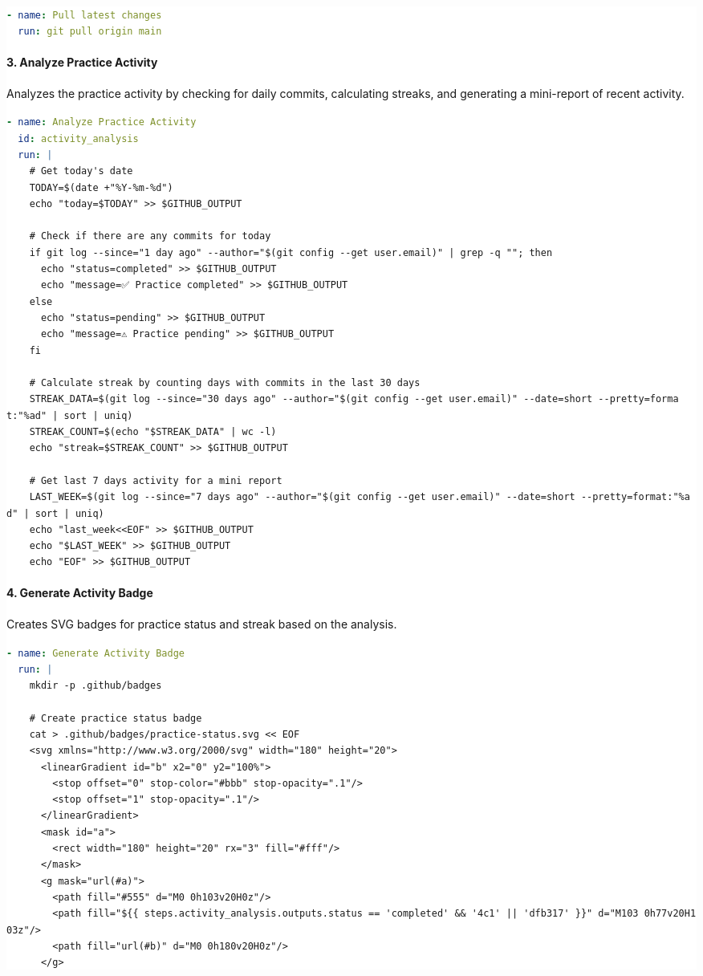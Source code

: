 ```yaml
- name: Pull latest changes
  run: git pull origin main
```

#### 3. Analyze Practice Activity

Analyzes the practice activity by checking for daily commits, calculating streaks, and generating a mini-report of recent activity.

```yaml
- name: Analyze Practice Activity
  id: activity_analysis
  run: |
    # Get today's date
    TODAY=$(date +"%Y-%m-%d")
    echo "today=$TODAY" >> $GITHUB_OUTPUT
    
    # Check if there are any commits for today
    if git log --since="1 day ago" --author="$(git config --get user.email)" | grep -q ""; then
      echo "status=completed" >> $GITHUB_OUTPUT
      echo "message=✅ Practice completed" >> $GITHUB_OUTPUT
    else
      echo "status=pending" >> $GITHUB_OUTPUT
      echo "message=⚠️ Practice pending" >> $GITHUB_OUTPUT
    fi
    
    # Calculate streak by counting days with commits in the last 30 days
    STREAK_DATA=$(git log --since="30 days ago" --author="$(git config --get user.email)" --date=short --pretty=format:"%ad" | sort | uniq)
    STREAK_COUNT=$(echo "$STREAK_DATA" | wc -l)
    echo "streak=$STREAK_COUNT" >> $GITHUB_OUTPUT
    
    # Get last 7 days activity for a mini report
    LAST_WEEK=$(git log --since="7 days ago" --author="$(git config --get user.email)" --date=short --pretty=format:"%ad" | sort | uniq)
    echo "last_week<<EOF" >> $GITHUB_OUTPUT
    echo "$LAST_WEEK" >> $GITHUB_OUTPUT
    echo "EOF" >> $GITHUB_OUTPUT
```

#### 4. Generate Activity Badge

Creates SVG badges for practice status and streak based on the analysis.

```yaml
- name: Generate Activity Badge
  run: |
    mkdir -p .github/badges
    
    # Create practice status badge
    cat > .github/badges/practice-status.svg << EOF
    <svg xmlns="http://www.w3.org/2000/svg" width="180" height="20">
      <linearGradient id="b" x2="0" y2="100%">
        <stop offset="0" stop-color="#bbb" stop-opacity=".1"/>
        <stop offset="1" stop-opacity=".1"/>
      </linearGradient>
      <mask id="a">
        <rect width="180" height="20" rx="3" fill="#fff"/>
      </mask>
      <g mask="url(#a)">
        <path fill="#555" d="M0 0h103v20H0z"/>
        <path fill="${{ steps.activity_analysis.outputs.status == 'completed' && '4c1' || 'dfb317' }}" d="M103 0h77v20H103z"/>
        <path fill="url(#b)" d="M0 0h180v20H0z"/>
      </g>
```